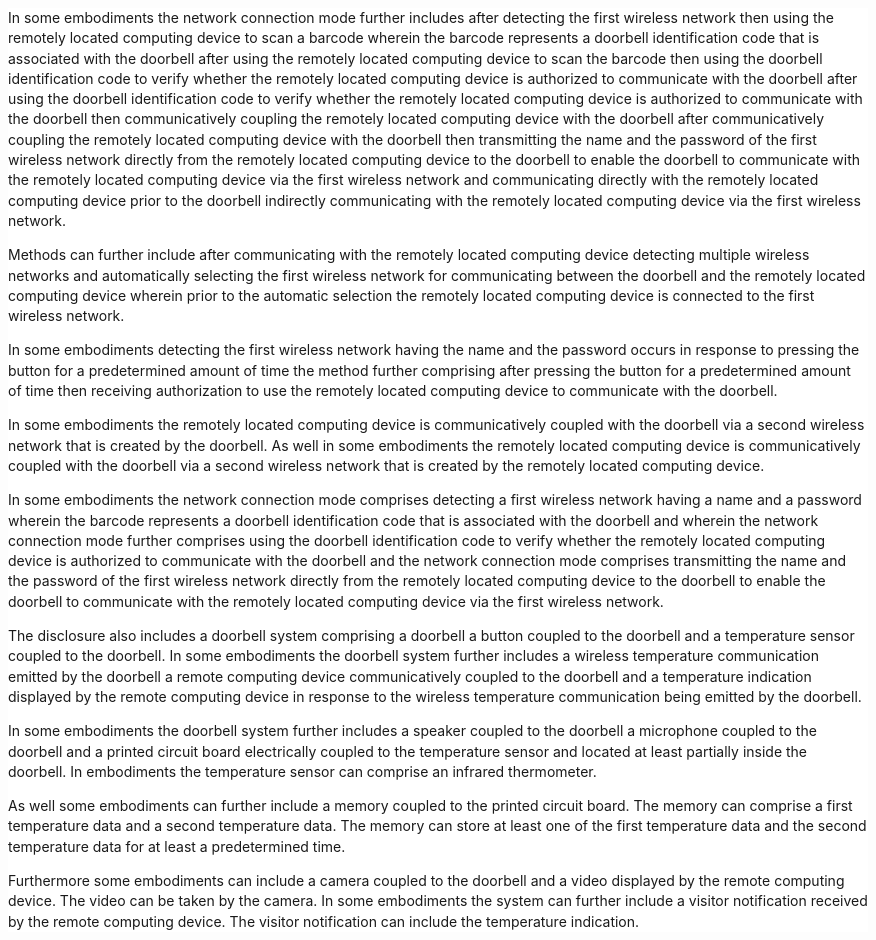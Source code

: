 In some embodiments the network connection mode further includes after detecting the first wireless network then using the remotely located computing device to scan a barcode wherein the barcode represents a doorbell identification code that is associated with the doorbell after using the remotely located computing device to scan the barcode then using the doorbell identification code to verify whether the remotely located computing device is authorized to communicate with the doorbell after using the doorbell identification code to verify whether the remotely located computing device is authorized to communicate with the doorbell then communicatively coupling the remotely located computing device with the doorbell after communicatively coupling the remotely located computing device with the doorbell then transmitting the name and the password of the first wireless network directly from the remotely located computing device to the doorbell to enable the doorbell to communicate with the remotely located computing device via the first wireless network and communicating directly with the remotely located computing device prior to the doorbell indirectly communicating with the remotely located computing device via the first wireless network.

Methods can further include after communicating with the remotely located computing device detecting multiple wireless networks and automatically selecting the first wireless network for communicating between the doorbell and the remotely located computing device wherein prior to the automatic selection the remotely located computing device is connected to the first wireless network.

In some embodiments detecting the first wireless network having the name and the password occurs in response to pressing the button for a predetermined amount of time the method further comprising after pressing the button for a predetermined amount of time then receiving authorization to use the remotely located computing device to communicate with the doorbell.

In some embodiments the remotely located computing device is communicatively coupled with the doorbell via a second wireless network that is created by the doorbell. As well in some embodiments the remotely located computing device is communicatively coupled with the doorbell via a second wireless network that is created by the remotely located computing device.

In some embodiments the network connection mode comprises detecting a first wireless network having a name and a password wherein the barcode represents a doorbell identification code that is associated with the doorbell and wherein the network connection mode further comprises using the doorbell identification code to verify whether the remotely located computing device is authorized to communicate with the doorbell and the network connection mode comprises transmitting the name and the password of the first wireless network directly from the remotely located computing device to the doorbell to enable the doorbell to communicate with the remotely located computing device via the first wireless network.

The disclosure also includes a doorbell system comprising a doorbell a button coupled to the doorbell and a temperature sensor coupled to the doorbell. In some embodiments the doorbell system further includes a wireless temperature communication emitted by the doorbell a remote computing device communicatively coupled to the doorbell and a temperature indication displayed by the remote computing device in response to the wireless temperature communication being emitted by the doorbell.

In some embodiments the doorbell system further includes a speaker coupled to the doorbell a microphone coupled to the doorbell and a printed circuit board electrically coupled to the temperature sensor and located at least partially inside the doorbell. In embodiments the temperature sensor can comprise an infrared thermometer.

As well some embodiments can further include a memory coupled to the printed circuit board. The memory can comprise a first temperature data and a second temperature data. The memory can store at least one of the first temperature data and the second temperature data for at least a predetermined time.

Furthermore some embodiments can include a camera coupled to the doorbell and a video displayed by the remote computing device. The video can be taken by the camera. In some embodiments the system can further include a visitor notification received by the remote computing device. The visitor notification can include the temperature indication.
